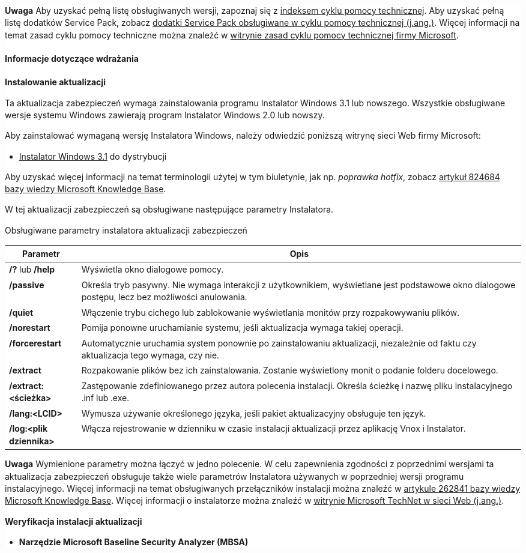 **Uwaga** Aby uzyskać pełną listę obsługiwanych wersji, zapoznaj się z [indeksem cyklu pomocy technicznej](http://support.microsoft.com/gp/lifeselectindex/). Aby uzyskać pełną listę dodatków Service Pack, zobacz [dodatki Service Pack obsługiwane w cyklu pomocy technicznej (j.ang.)](http://support.microsoft.com/gp/lifesupsps). Więcej informacji na temat zasad cyklu pomocy techniczne można znaleźć w [witrynie zasad cyklu pomocy technicznej firmy Microsoft](http://support.microsoft.com/lifecycle/).
  
#### Informacje dotyczące wdrażania
  
**Instalowanie aktualizacji**
  
Ta aktualizacja zabezpieczeń wymaga zainstalowania programu Instalator Windows 3.1 lub nowszego. Wszystkie obsługiwane wersje systemu Windows zawierają program Instalator Windows 2.0 lub nowszy.
  
Aby zainstalować wymaganą wersję Instalatora Windows, należy odwiedzić poniższą witrynę sieci Web firmy Microsoft:
  
-   [Instalator Windows 3.1](http://www.microsoft.com/downloads/details.aspx?familyid=889482fc-5f56-4a38-b838-de776fd4138c&displaylang=pl) do dystrybucji
  
Aby uzyskać więcej informacji na temat terminologii użytej w tym biuletynie, jak np. *poprawka hotfix*, zobacz [artykuł 824684 bazy wiedzy Microsoft Knowledge Base](http://support.microsoft.com/kb/824684).
  
W tej aktualizacji zabezpieczeń są obsługiwane następujące parametry Instalatora.
  
Obsługiwane parametry instalatora aktualizacji zabezpieczeń 

| Parametr                        | Opis                                                                                                                                             |  
|---------------------------------|--------------------------------------------------------------------------------------------------------------------------------------------------|  
| **/?**  lub **/help**            | Wyświetla okno dialogowe pomocy.                                                                                                                 |  
| **/passive**                    | Określa tryb pasywny. Nie wymaga interakcji z użytkownikiem, wyświetlane jest podstawowe okno dialogowe postępu, lecz bez możliwości anulowania. |  
| **/quiet**                      | Włączenie trybu cichego lub zablokowanie wyświetlania monitów przy rozpakowywaniu plików.                                                        |  
| **/norestart**                  | Pomija ponowne uruchamianie systemu, jeśli aktualizacja wymaga takiej operacji.                                                                  |  
| **/forcerestart**               | Automatycznie uruchamia system ponownie po zainstalowaniu aktualizacji, niezależnie od faktu czy aktualizacja tego wymaga, czy nie.              |  
| **/extract**                    | Rozpakowanie plików bez ich zainstalowania. Zostanie wyświetlony monit o podanie folderu docelowego.                                             |  
| **/extract:&lt;ścieżka&gt;**    | Zastępowanie zdefiniowanego przez autora polecenia instalacji. Określa ścieżkę i nazwę pliku instalacyjnego .inf lub .exe.                       |  
| **/lang:&lt;LCID&gt;**          | Wymusza używanie określonego języka, jeśli pakiet aktualizacyjny obsługuje ten język.                                                            |  
| **/log:&lt;plik dziennika&gt;** | Włącza rejestrowanie w dzienniku w czasie instalacji aktualizacji przez aplikację Vnox i Instalator.                                             |
  
**Uwaga** Wymienione parametry można łączyć w jedno polecenie. W celu zapewnienia zgodności z poprzednimi wersjami ta aktualizacja zabezpieczeń obsługuje także wiele parametrów Instalatora używanych w poprzedniej wersji programu instalacyjnego. Więcej informacji na temat obsługiwanych przełączników instalacji można znaleźć w [artykule 262841 bazy wiedzy Microsoft Knowledge Base](http://support.microsoft.com/kb/262841). Więcej informacji o instalatorze można znaleźć w [witrynie Microsoft TechNet w sieci Web (j.ang.)](http://go.microsoft.com/fwlink/?linkid=38951).
  
**Weryfikacja instalacji aktualizacji**
  
-   **Narzędzie Microsoft Baseline Security Analyzer (MBSA)**
  